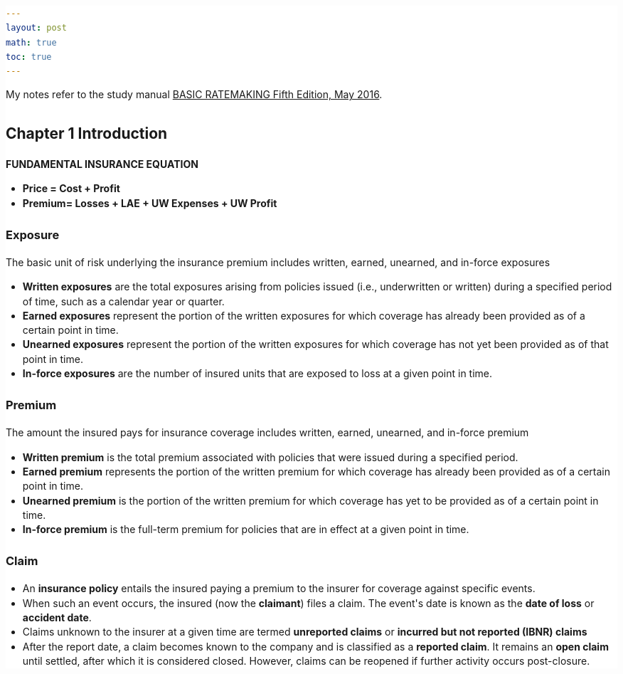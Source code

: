 ```yaml
---
layout: post
math: true
toc: true
---
```

My notes refer to the study manual [BASIC RATEMAKING Fifth Edition, May 2016](https://www.casact.org/sites/default/files/2021-03/5_Werner_Modlin.pdf).
## Chapter 1 Introduction
**FUNDAMENTAL INSURANCE EQUATION**
- **Price = Cost + Profit**
- **Premium= Losses + LAE + UW Expenses + UW Profit**
### Exposure 
The basic unit of risk underlying the insurance premium includes written, earned, unearned, and in-force exposures
- **Written exposures** are the total exposures arising from policies issued (i.e., underwritten or
written) during a specified period of time, such as a calendar year or quarter.
- **Earned exposures** represent the portion of the written exposures for which coverage has already
been provided as of a certain point in time.
- **Unearned exposures** represent the portion of the written exposures for which coverage has not
yet been provided as of that point in time.
- **In-force exposures** are the number of insured units that are exposed to loss at a given point in
time. 

### Premium
 The amount the insured pays for insurance coverage includes written, earned, unearned, and in-force premium
- **Written premium** is the total premium associated with policies that were issued during a
specified period.
- **Earned premium** represents the portion of the written premium for which coverage has already
been provided as of a certain point in time.
- **Unearned premium** is the portion of the written premium for which coverage has yet to be
provided as of a certain point in time.
- **In-force premium** is the full-term premium for policies that are in effect at a given point in time.

### Claim
- An **insurance policy** entails the insured paying a premium to the insurer for coverage against specific events. 
- When such an event occurs, the insured (now the **claimant**) files a claim. The event's date is known as the **date of loss** or **accident date**.
- Claims unknown to the insurer at a given time are termed **unreported claims** or **incurred but not reported (IBNR) claims**
- After the report date, a claim becomes known to the company and is classified as a **reported claim**. It remains an **open claim** until settled, after which it is considered closed. However, claims can be reopened if further activity occurs post-closure.
